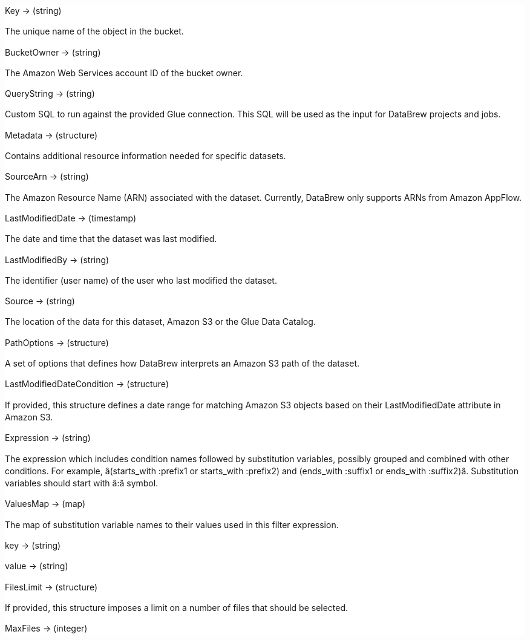 Key -> (string)

The unique name of the object in the bucket.

BucketOwner -> (string)

The Amazon Web Services account ID of the bucket owner.

QueryString -> (string)

Custom SQL to run against the provided Glue connection. This SQL will be used as the input for DataBrew projects and jobs.

Metadata -> (structure)

Contains additional resource information needed for specific datasets.

SourceArn -> (string)

The Amazon Resource Name (ARN) associated with the dataset. Currently, DataBrew only supports ARNs from Amazon AppFlow.

LastModifiedDate -> (timestamp)

The date and time that the dataset was last modified.

LastModifiedBy -> (string)

The identifier (user name) of the user who last modified the dataset.

Source -> (string)

The location of the data for this dataset, Amazon S3 or the Glue Data Catalog.

PathOptions -> (structure)

A set of options that defines how DataBrew interprets an Amazon S3 path of the dataset.

LastModifiedDateCondition -> (structure)

If provided, this structure defines a date range for matching Amazon S3 objects based on their LastModifiedDate attribute in Amazon S3.

Expression -> (string)

The expression which includes condition names followed by substitution variables, possibly grouped and combined with other conditions. For example, â(starts_with :prefix1 or starts_with :prefix2) and (ends_with :suffix1 or ends_with :suffix2)â. Substitution variables should start with â:â symbol.

ValuesMap -> (map)

The map of substitution variable names to their values used in this filter expression.

key -> (string)

value -> (string)

FilesLimit -> (structure)

If provided, this structure imposes a limit on a number of files that should be selected.

MaxFiles -> (integer)
